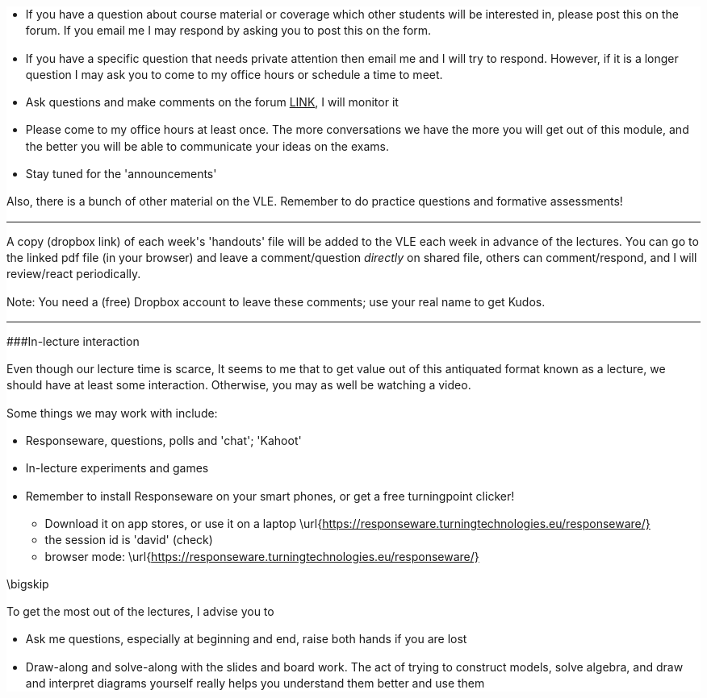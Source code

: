 - If you have a question about course material or coverage which other students will be interested in, please post this on the forum. If you email me I may respond by asking you to post this on the form.

- If you have a specific question that needs private attention then email me and I will try to respond. However, if it is a longer question I may ask you to come to my office hours or schedule a time to meet.


[comment]: <> (101BB)

- Ask questions and make comments on the forum [LINK](http://vle.exeter.ac.uk/mod/forum/view.php?id=535415), I will monitor it

- Please come to my office hours at least once. The more conversations we have the more you will get out of this module, and the better you will be able to communicate your ideas on the exams.

[comment]: <> (101EE)


- Stay tuned for the 'announcements'

Also, there is a bunch of other material on the VLE. Remember to do  practice questions and formative assessments!

***

[comment]: <> (2024BB)
A copy (dropbox link) of each week's 'handouts' file will be added to the VLE each week in advance of the lectures. You can go to the linked pdf file (in your browser) and leave a comment/question *directly* on shared file, others can comment/respond, and I will review/react periodically.

Note: You need a (free) Dropbox account to leave these comments; use your real name to get Kudos.

[comment]: <> (2024EE)



***

###In-lecture interaction

Even though our lecture time is scarce, It seems to me that to get value out of this antiquated format known as a lecture, we should have at least some interaction. Otherwise, you may as well be watching a video.

Some things we may work with include:

- Responseware, questions, polls  and 'chat'; 'Kahoot'

- In-lecture experiments and games

- Remember to install Responseware on your smart phones, or get a free turningpoint clicker!
    - Download it on app stores, or use it on a laptop \url{https://responseware.turningtechnologies.eu/responseware/}
    - the session id is 'david' (check)
    - browser mode: \url{https://responseware.turningtechnologies.eu/responseware/}

 \bigskip

To get the most out of the lectures, I advise you to

- Ask me questions, especially at beginning and end, raise both hands if you are lost

- Draw-along and solve-along with the slides and board work. The act of trying to construct models, solve algebra, and draw and interpret diagrams yourself really helps you understand them better and use them


 [comment]: <> (101BB)
[comment]: <> (pre2019BB)
[comment]: <> (pre2019EE)